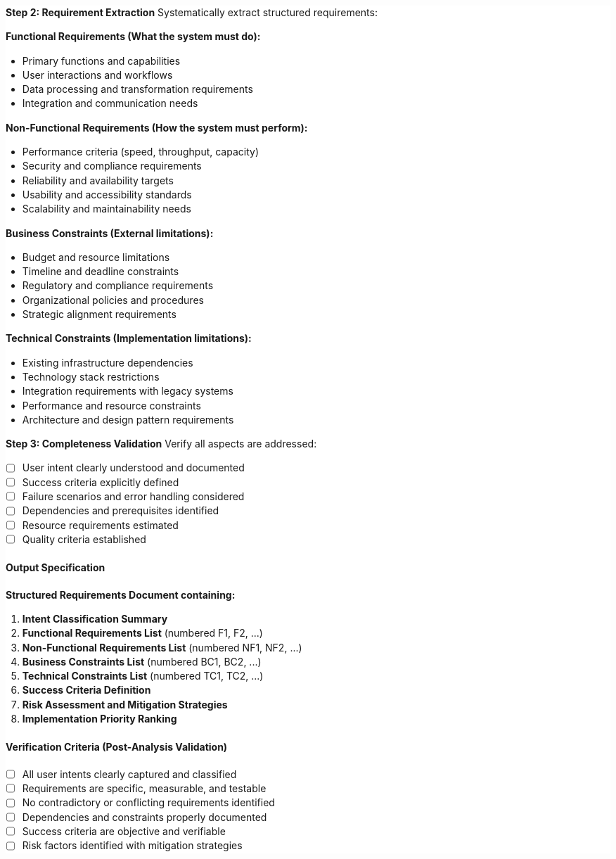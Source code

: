 **Step 2: Requirement Extraction**
Systematically extract structured requirements:

**Functional Requirements (What the system must do):**
- Primary functions and capabilities
- User interactions and workflows
- Data processing and transformation requirements
- Integration and communication needs

**Non-Functional Requirements (How the system must perform):**
- Performance criteria (speed, throughput, capacity)
- Security and compliance requirements
- Reliability and availability targets
- Usability and accessibility standards
- Scalability and maintainability needs

**Business Constraints (External limitations):**
- Budget and resource limitations
- Timeline and deadline constraints
- Regulatory and compliance requirements
- Organizational policies and procedures
- Strategic alignment requirements

**Technical Constraints (Implementation limitations):**
- Existing infrastructure dependencies
- Technology stack restrictions
- Integration requirements with legacy systems
- Performance and resource constraints
- Architecture and design pattern requirements

**Step 3: Completeness Validation**
Verify all aspects are addressed:

- [ ] User intent clearly understood and documented
- [ ] Success criteria explicitly defined
- [ ] Failure scenarios and error handling considered
- [ ] Dependencies and prerequisites identified
- [ ] Resource requirements estimated
- [ ] Quality criteria established

#### Output Specification

**Structured Requirements Document containing:**
1. **Intent Classification Summary**
2. **Functional Requirements List** (numbered F1, F2, ...)
3. **Non-Functional Requirements List** (numbered NF1, NF2, ...)
4. **Business Constraints List** (numbered BC1, BC2, ...)
5. **Technical Constraints List** (numbered TC1, TC2, ...)
6. **Success Criteria Definition**
7. **Risk Assessment and Mitigation Strategies**
8. **Implementation Priority Ranking**

#### Verification Criteria (Post-Analysis Validation)

- [ ] All user intents clearly captured and classified
- [ ] Requirements are specific, measurable, and testable
- [ ] No contradictory or conflicting requirements identified
- [ ] Dependencies and constraints properly documented
- [ ] Success criteria are objective and verifiable
- [ ] Risk factors identified with mitigation strategies

